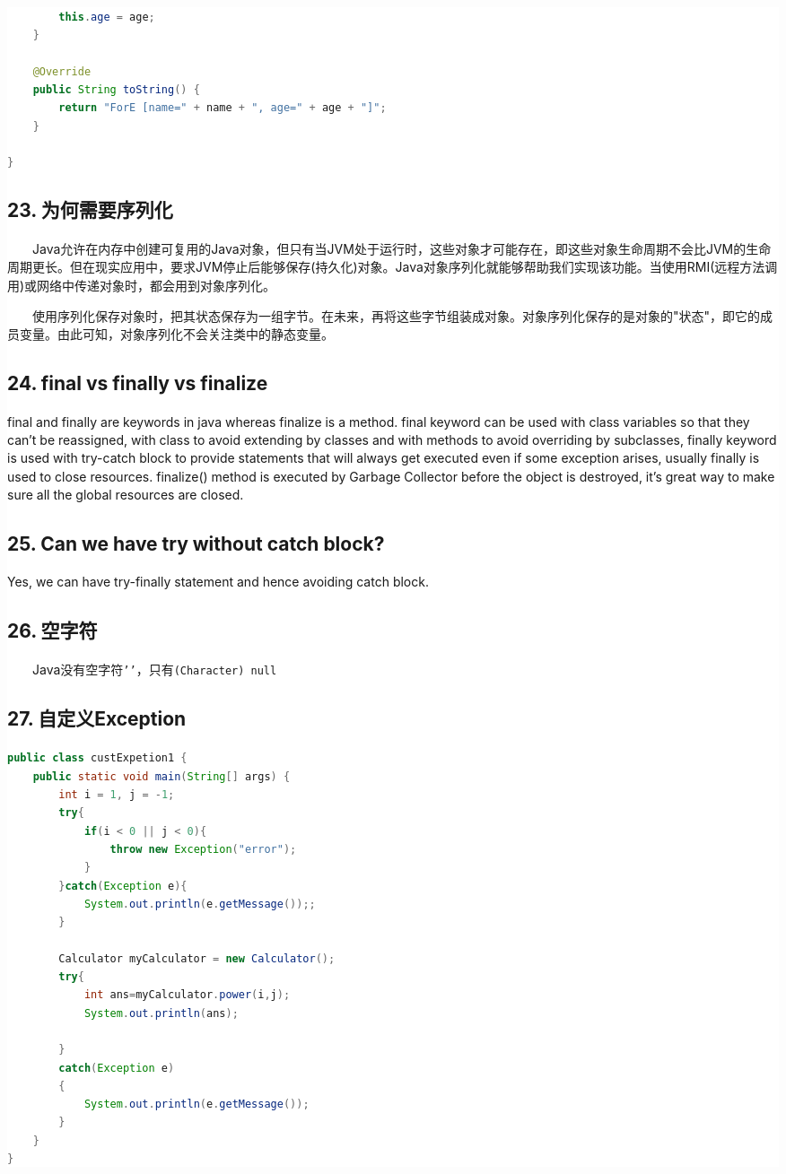 ```java
        this.age = age;
    }

    @Override
    public String toString() {
        return "ForE [name=" + name + ", age=" + age + "]";
    }
    
}
```


## 23. 为何需要序列化
&#12288;&#12288;Java允许在内存中创建可复用的Java对象，但只有当JVM处于运行时，这些对象才可能存在，即这些对象生命周期不会比JVM的生命周期更长。但在现实应用中，要求JVM停止后能够保存(持久化)对象。Java对象序列化就能够帮助我们实现该功能。当使用RMI(远程方法调用)或网络中传递对象时，都会用到对象序列化。

&#12288;&#12288;使用序列化保存对象时，把其状态保存为一组字节。在未来，再将这些字节组装成对象。对象序列化保存的是对象的"状态"，即它的成员变量。由此可知，对象序列化不会关注类中的静态变量。


## 24. final vs finally vs finalize
final and finally are keywords in java whereas finalize is a method. 
final keyword can be used with class variables so that they can’t be reassigned, with class to avoid extending by classes and with methods to avoid overriding by subclasses, finally keyword is used with try-catch block to provide statements that will always get executed even if some exception arises, usually finally is used to close resources. finalize() method is executed by Garbage Collector before the object is destroyed, it’s great way to make sure all the global resources are closed.



## 25. Can we have try without catch block? 
Yes, we can have try-finally statement and hence avoiding catch block.


## 26. 空字符
&#12288;&#12288;Java没有空字符`’’`，只有`(Character) null`


## 27. 自定义Exception
```java
public class custExpetion1 {
    public static void main(String[] args) {
        int i = 1, j = -1;
        try{
            if(i < 0 || j < 0){
                throw new Exception("error");
            }
        }catch(Exception e){
            System.out.println(e.getMessage());;
        }
        
        Calculator myCalculator = new Calculator();
        try{
            int ans=myCalculator.power(i,j);
            System.out.println(ans);
            
        }
        catch(Exception e)
        {
            System.out.println(e.getMessage());
        }
    }
}
```